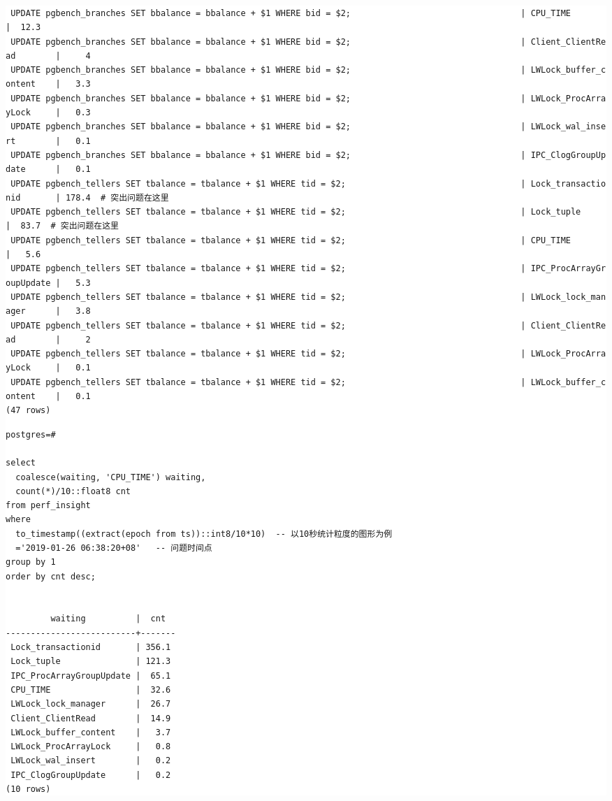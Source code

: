 ```      
 UPDATE pgbench_branches SET bbalance = bbalance + $1 WHERE bid = $2;                                  | CPU_TIME                 |  12.3      
 UPDATE pgbench_branches SET bbalance = bbalance + $1 WHERE bid = $2;                                  | Client_ClientRead        |     4      
 UPDATE pgbench_branches SET bbalance = bbalance + $1 WHERE bid = $2;                                  | LWLock_buffer_content    |   3.3      
 UPDATE pgbench_branches SET bbalance = bbalance + $1 WHERE bid = $2;                                  | LWLock_ProcArrayLock     |   0.3      
 UPDATE pgbench_branches SET bbalance = bbalance + $1 WHERE bid = $2;                                  | LWLock_wal_insert        |   0.1      
 UPDATE pgbench_branches SET bbalance = bbalance + $1 WHERE bid = $2;                                  | IPC_ClogGroupUpdate      |   0.1      
 UPDATE pgbench_tellers SET tbalance = tbalance + $1 WHERE tid = $2;                                   | Lock_transactionid       | 178.4  # 突出问题在这里      
 UPDATE pgbench_tellers SET tbalance = tbalance + $1 WHERE tid = $2;                                   | Lock_tuple               |  83.7  # 突出问题在这里      
 UPDATE pgbench_tellers SET tbalance = tbalance + $1 WHERE tid = $2;                                   | CPU_TIME                 |   5.6      
 UPDATE pgbench_tellers SET tbalance = tbalance + $1 WHERE tid = $2;                                   | IPC_ProcArrayGroupUpdate |   5.3      
 UPDATE pgbench_tellers SET tbalance = tbalance + $1 WHERE tid = $2;                                   | LWLock_lock_manager      |   3.8      
 UPDATE pgbench_tellers SET tbalance = tbalance + $1 WHERE tid = $2;                                   | Client_ClientRead        |     2      
 UPDATE pgbench_tellers SET tbalance = tbalance + $1 WHERE tid = $2;                                   | LWLock_ProcArrayLock     |   0.1      
 UPDATE pgbench_tellers SET tbalance = tbalance + $1 WHERE tid = $2;                                   | LWLock_buffer_content    |   0.1      
(47 rows)      
```      
      
      
```    
postgres=#     
    
select     
  coalesce(waiting, 'CPU_TIME') waiting,    
  count(*)/10::float8 cnt     
from perf_insight     
where     
  to_timestamp((extract(epoch from ts))::int8/10*10)  -- 以10秒统计粒度的图形为例    
  ='2019-01-26 06:38:20+08'   -- 问题时间点    
group by 1     
order by cnt desc;    
    
    
         waiting          |  cnt      
--------------------------+-------    
 Lock_transactionid       | 356.1    
 Lock_tuple               | 121.3    
 IPC_ProcArrayGroupUpdate |  65.1    
 CPU_TIME                 |  32.6    
 LWLock_lock_manager      |  26.7    
 Client_ClientRead        |  14.9    
 LWLock_buffer_content    |   3.7    
 LWLock_ProcArrayLock     |   0.8    
 LWLock_wal_insert        |   0.2    
 IPC_ClogGroupUpdate      |   0.2    
(10 rows)    
```    
    